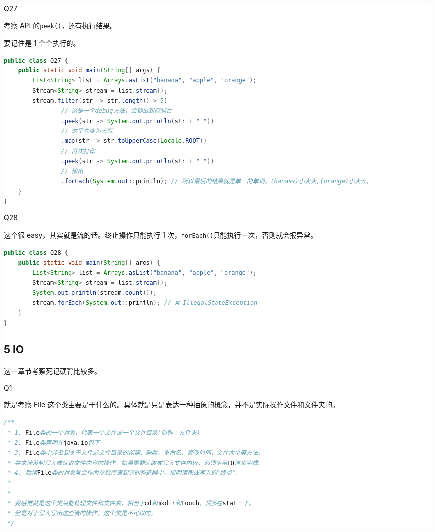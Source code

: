 Q27

考察 API 的`peek()`，还有执行结果。

要记住是 1 个个执行的。

```java
public class Q27 {
    public static void main(String[] args) {
        List<String> list = Arrays.asList("banana", "apple", "orange");
        Stream<String> stream = list.stream();
        stream.filter(str -> str.length() > 5)
                // 这是一个debug方法，会输出到控制台
                .peek(str -> System.out.println(str + " "))
                // 这里先变为大写
                .map(str -> str.toUpperCase(Locale.ROOT))
                // 再次打印
                .peek(str -> System.out.println(str + " "))
                // 输出
                .forEach(System.out::println); // 所以最后的结果就是单一的单词，(banana)小大大,(orange)小大大,
    }
}

```

Q28

这个很 easy，其实就是流的话。终止操作只能执行 1 次，`forEach()`只能执行一次，否则就会报异常。

```java
public class Q28 {
    public static void main(String[] args) {
        List<String> list = Arrays.asList("banana", "apple", "orange");
        Stream<String> stream = list.stream();
        System.out.println(stream.count());
        stream.forEach(System.out::println); // ❌ IllegalStateException
    }
}

```

## 5 IO

这一章节考察死记硬背比较多。

Q1

就是考察 File 这个类主要是干什么的。具体就是只是表达一种抽象的概念，并不是实际操作文件和文件夹的。

```java
/**
 * 1. File类的一个对象，代表一个文件或一个文件目录(俗称：文件夹)
 * 2. File类声明在java.io包下
 * 3. File类中涉及到关于文件或文件目录的创建、删除、重命名、修改时间、文件大小等方法，
 * 并未涉及到写入或读取文件内容的操作。如果需要读取或写入文件内容，必须使用IO流来完成。
 * 4. 后续File类的对象常会作为参数传递到流的构造器中，指明读取或写入的"终点".
 *
 *
 * 我感觉就是这个类只能处理文件和文件夹，相当于cd和mkdir和touch，顶多在stat一下。
 * 但是对于写入写出这些流的操作，这个类是不可以的。
 */
```

